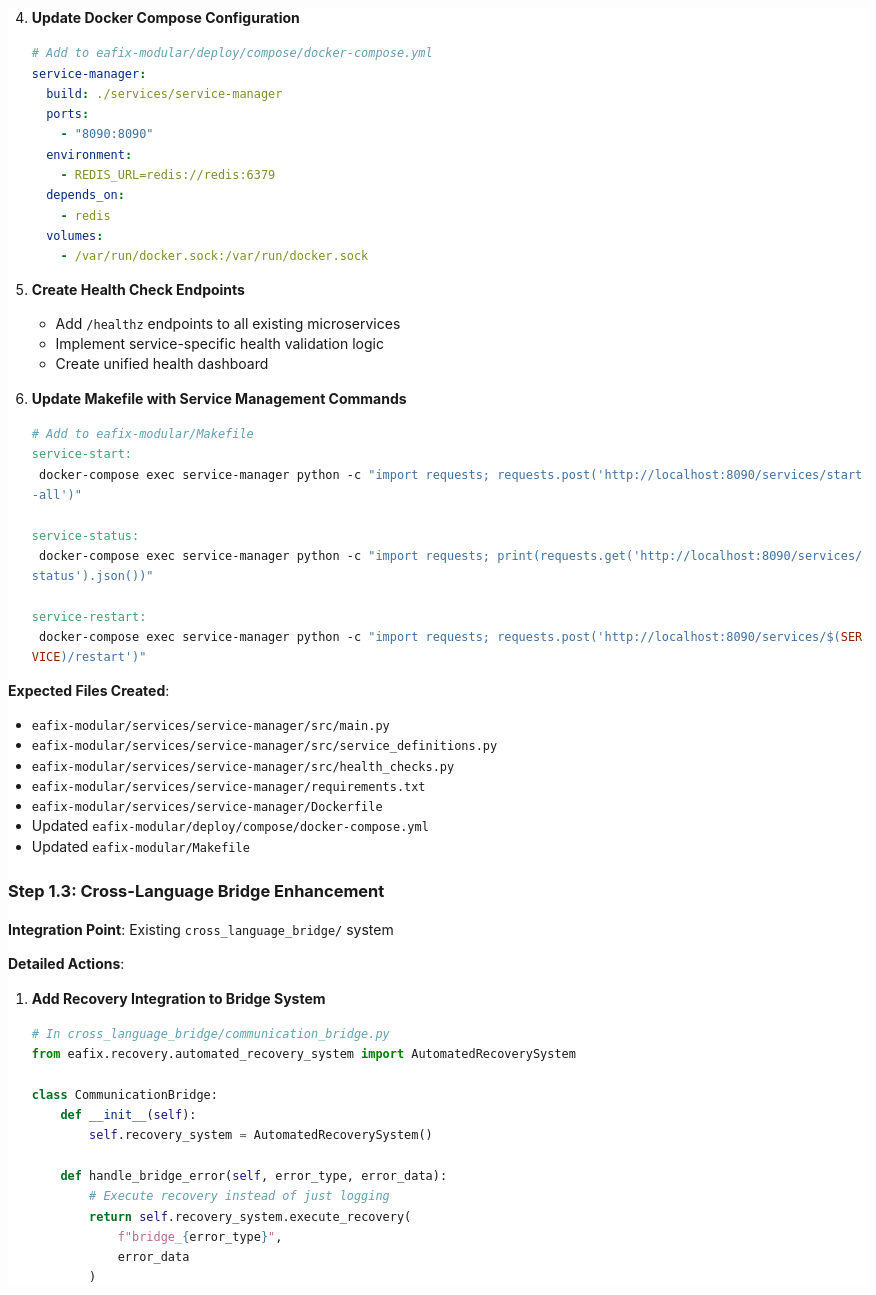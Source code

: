 4. **Update Docker Compose Configuration**
   ```yaml
   # Add to eafix-modular/deploy/compose/docker-compose.yml
   service-manager:
     build: ./services/service-manager
     ports:
       - "8090:8090"
     environment:
       - REDIS_URL=redis://redis:6379
     depends_on:
       - redis
     volumes:
       - /var/run/docker.sock:/var/run/docker.sock
   ```

5. **Create Health Check Endpoints**
   - Add `/healthz` endpoints to all existing microservices
   - Implement service-specific health validation logic
   - Create unified health dashboard

6. **Update Makefile with Service Management Commands**
   ```makefile
   # Add to eafix-modular/Makefile
   service-start:
   	docker-compose exec service-manager python -c "import requests; requests.post('http://localhost:8090/services/start-all')"
   
   service-status:
   	docker-compose exec service-manager python -c "import requests; print(requests.get('http://localhost:8090/services/status').json())"
   
   service-restart:
   	docker-compose exec service-manager python -c "import requests; requests.post('http://localhost:8090/services/$(SERVICE)/restart')"
   ```

**Expected Files Created**:
- `eafix-modular/services/service-manager/src/main.py`
- `eafix-modular/services/service-manager/src/service_definitions.py`
- `eafix-modular/services/service-manager/src/health_checks.py`
- `eafix-modular/services/service-manager/requirements.txt`
- `eafix-modular/services/service-manager/Dockerfile`
- Updated `eafix-modular/deploy/compose/docker-compose.yml`
- Updated `eafix-modular/Makefile`

### Step 1.3: Cross-Language Bridge Enhancement

**Integration Point**: Existing `cross_language_bridge/` system

**Detailed Actions**:

1. **Add Recovery Integration to Bridge System**
   ```python
   # In cross_language_bridge/communication_bridge.py
   from eafix.recovery.automated_recovery_system import AutomatedRecoverySystem
   
   class CommunicationBridge:
       def __init__(self):
           self.recovery_system = AutomatedRecoverySystem()
           
       def handle_bridge_error(self, error_type, error_data):
           # Execute recovery instead of just logging
           return self.recovery_system.execute_recovery(
               f"bridge_{error_type}", 
               error_data
           )
   ```
